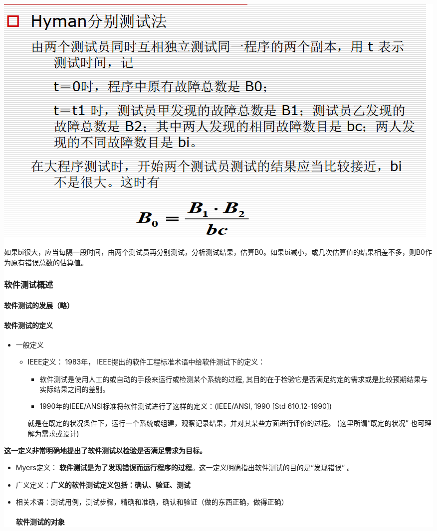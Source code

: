 ![image-20191207103919413](软件测试综述.assets/image-20191207103919413.png)

  如果bi很大，应当每隔一段时间，由两个测试员再分别测试，分析测试结果，估算B0。如果bi减小，或几次估算值的结果相差不多，则B0作为原有错误总数的估算值。  



### 软件测试概述

#### 软件测试的发展（略）

#### 软件测试的定义

- 一般定义

  - IEEE定义：  1983年， IEEE提出的软件工程标准术语中给软件测试下的定义：

    - 软件测试是使用人工的或自动的手段来运行或检测某个系统的过程, 其目的在于检验它是否满足约定的需求或是比较预期结果与实际结果之间的差别。
      
    - 1990年的IEEE/ANSI标准将软件测试进行了这样的定义：(IEEE/ANSI, 1990 [Std 610.12-1990])

    就是在既定的状况条件下，运行一个系统或组建，观察记录结果，并对其某些方面进行评价的过程。 (这里所谓“既定的状况” 也可理解为需求或设计)
    

**这一定义非常明确地提出了软件测试以检验是否满足需求为目标。**  
    
  - Myers定义：  **软件测试是为了发现错误而运行程序的过程**。这一定义明确指出软件测试的目的是“发现错误” 。  
  
- 广义定义：**广义的软件测试定义包括：确认、验证、测试**

- 相关术语：测试用例，测试步骤，精确和准确，确认和验证（做的东西正确，做得正确）

  #### 软件测试的对象
